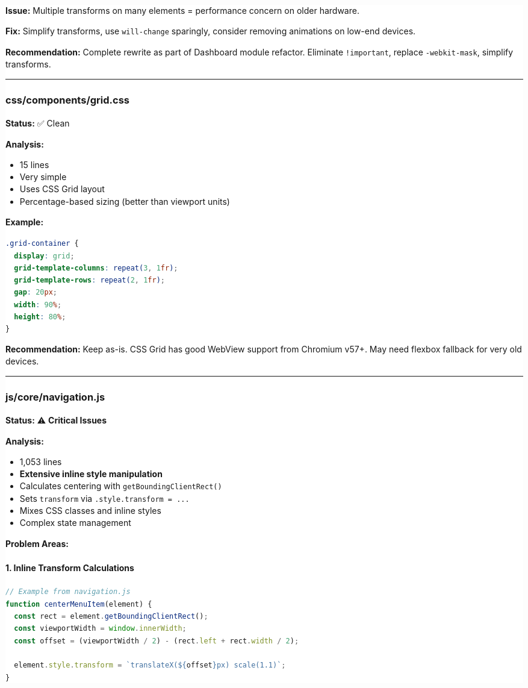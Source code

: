 **Issue:** Multiple transforms on many elements = performance concern on older hardware.

**Fix:** Simplify transforms, use `will-change` sparingly, consider removing animations on low-end devices.

**Recommendation:** Complete rewrite as part of Dashboard module refactor. Eliminate `!important`, replace `-webkit-mask`, simplify transforms.

---

### css/components/grid.css
**Status:** ✅ Clean

**Analysis:**
- 15 lines
- Very simple
- Uses CSS Grid layout
- Percentage-based sizing (better than viewport units)

**Example:**
```css
.grid-container {
  display: grid;
  grid-template-columns: repeat(3, 1fr);
  grid-template-rows: repeat(2, 1fr);
  gap: 20px;
  width: 90%;
  height: 80%;
}
```

**Recommendation:** Keep as-is. CSS Grid has good WebView support from Chromium v57+. May need flexbox fallback for very old devices.

---

### js/core/navigation.js
**Status:** ⚠️ **Critical Issues**

**Analysis:**
- 1,053 lines
- **Extensive inline style manipulation**
- Calculates centering with `getBoundingClientRect()`
- Sets `transform` via `.style.transform = ...`
- Mixes CSS classes and inline styles
- Complex state management

**Problem Areas:**

#### 1. Inline Transform Calculations
```javascript
// Example from navigation.js
function centerMenuItem(element) {
  const rect = element.getBoundingClientRect();
  const viewportWidth = window.innerWidth;
  const offset = (viewportWidth / 2) - (rect.left + rect.width / 2);

  element.style.transform = `translateX(${offset}px) scale(1.1)`;
}
```
